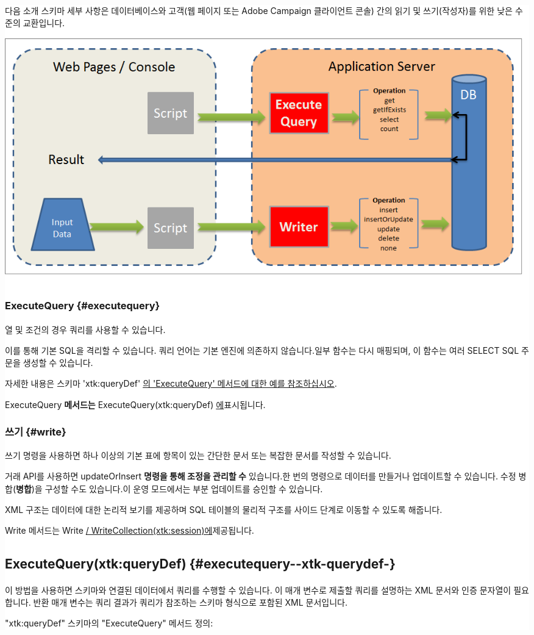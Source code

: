 다음 소개 스키마 세부 사항은 데이터베이스와 고객(웹 페이지 또는 Adobe Campaign 클라이언트 콘솔) 간의 읽기 및 쓰기(작성자)를 위한 낮은 수준의 교환입니다.

![](assets/s_ncs_integration_webservices_schema_writer.png)

### ExecuteQuery {#executequery}

열 및 조건의 경우 쿼리를 사용할 수 있습니다.

이를 통해 기본 SQL을 격리할 수 있습니다. 쿼리 언어는 기본 엔진에 의존하지 않습니다.일부 함수는 다시 매핑되며, 이 함수는 여러 SELECT SQL 주문을 생성할 수 있습니다.

자세한 내용은 스키마 &#39;xtk:queryDef&#39; [의 &#39;ExecuteQuery&#39; 메서드에 대한 예를 참조하십시오](../../configuration/using/web-service-calls.md#example-on-the--executequery--method-of-schema--xtk-querydef-).

ExecuteQuery **메서드는** ExecuteQuery(xtk:queryDef) [에](#executequery--xtk-querydef-)표시됩니다.

### 쓰기 {#write}

쓰기 명령을 사용하면 하나 이상의 기본 표에 항목이 있는 간단한 문서 또는 복잡한 문서를 작성할 수 있습니다.

거래 API를 사용하면 updateOrInsert **명령을 통해 조정을 관리할 수** 있습니다.한 번의 명령으로 데이터를 만들거나 업데이트할 수 있습니다. 수정 병합(**병합**)을 구성할 수도 있습니다.이 운영 모드에서는 부분 업데이트를 승인할 수 있습니다.

XML 구조는 데이터에 대한 논리적 보기를 제공하며 SQL 테이블의 물리적 구조를 사이드 단계로 이동할 수 있도록 해줍니다.

Write 메서드는 Write [/ WriteCollection(xtk:session)에](#write---writecollection--xtk-session-)제공됩니다.

## ExecuteQuery(xtk:queryDef) {#executequery--xtk-querydef-}

이 방법을 사용하면 스키마와 연결된 데이터에서 쿼리를 수행할 수 있습니다. 이 매개 변수로 제출할 쿼리를 설명하는 XML 문서와 인증 문자열이 필요합니다. 반환 매개 변수는 쿼리 결과가 쿼리가 참조하는 스키마 형식으로 포함된 XML 문서입니다.

&quot;xtk:queryDef&quot; 스키마의 &quot;ExecuteQuery&quot; 메서드 정의:
